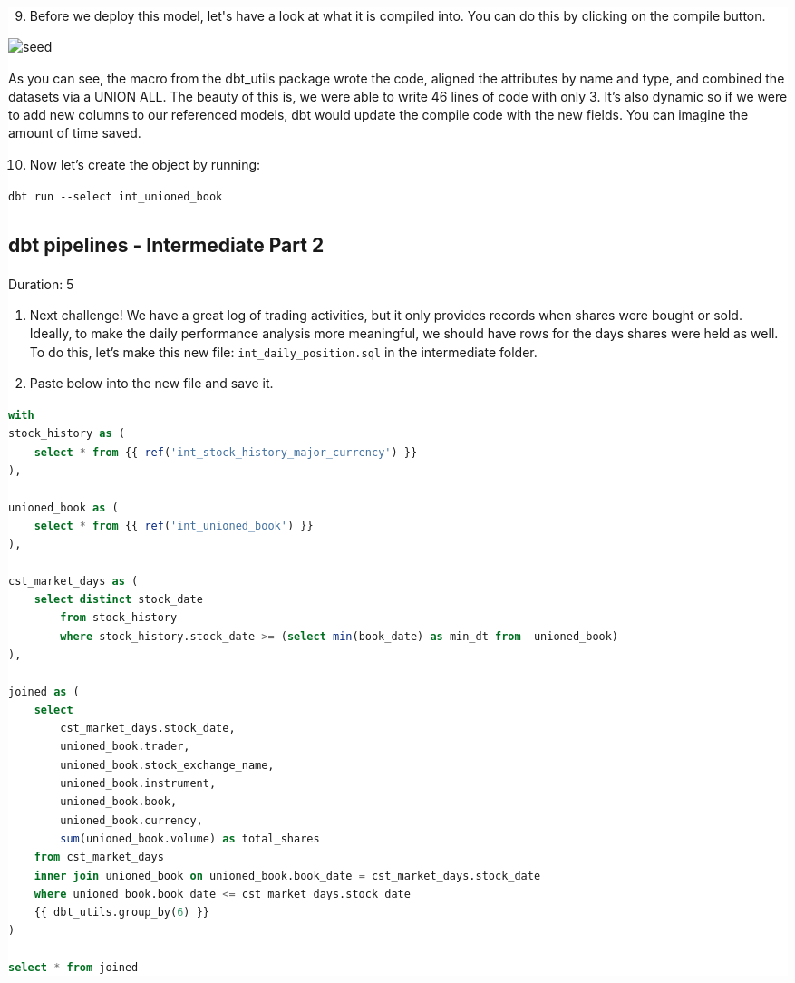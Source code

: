 9. Before we deploy this model, let's have a look at what it is compiled into. You can do this by clicking on the compile button. 

![seed](assets/seed_3.png) 
 
As you can see,  the macro from the dbt_utils package wrote the code, aligned the attributes by name and type, and combined the datasets via a UNION ALL. The beauty of this is, we were able to write 46 lines of code with only 3.  It’s also dynamic so if we were to add new columns to our referenced models, dbt would update the compile code with the new fields. You can imagine the amount of time saved. 

10. Now let’s create the object by running:
 
`dbt run --select int_unioned_book`


## dbt pipelines - Intermediate Part 2
Duration: 5
 
1. Next challenge! We have a great log of trading activities, but it only provides records when shares were bought or sold. Ideally, to make the daily performance analysis more meaningful, we should have rows for the days shares were held as well. To do this, let’s make this new file: `int_daily_position.sql` in the intermediate folder. 

2. Paste below into the new file and save it.

```sql 
with 
stock_history as (
    select * from {{ ref('int_stock_history_major_currency') }} 
), 

unioned_book as (
    select * from {{ ref('int_unioned_book') }}
),

cst_market_days as (
    select distinct stock_date
        from stock_history
        where stock_history.stock_date >= (select min(book_date) as min_dt from  unioned_book)
),

joined as (
    select 
        cst_market_days.stock_date,
        unioned_book.trader,
        unioned_book.stock_exchange_name,
        unioned_book.instrument,
        unioned_book.book,
        unioned_book.currency,
        sum(unioned_book.volume) as total_shares
    from cst_market_days
    inner join unioned_book on unioned_book.book_date = cst_market_days.stock_date
    where unioned_book.book_date <= cst_market_days.stock_date
    {{ dbt_utils.group_by(6) }}
)

select * from joined

```
